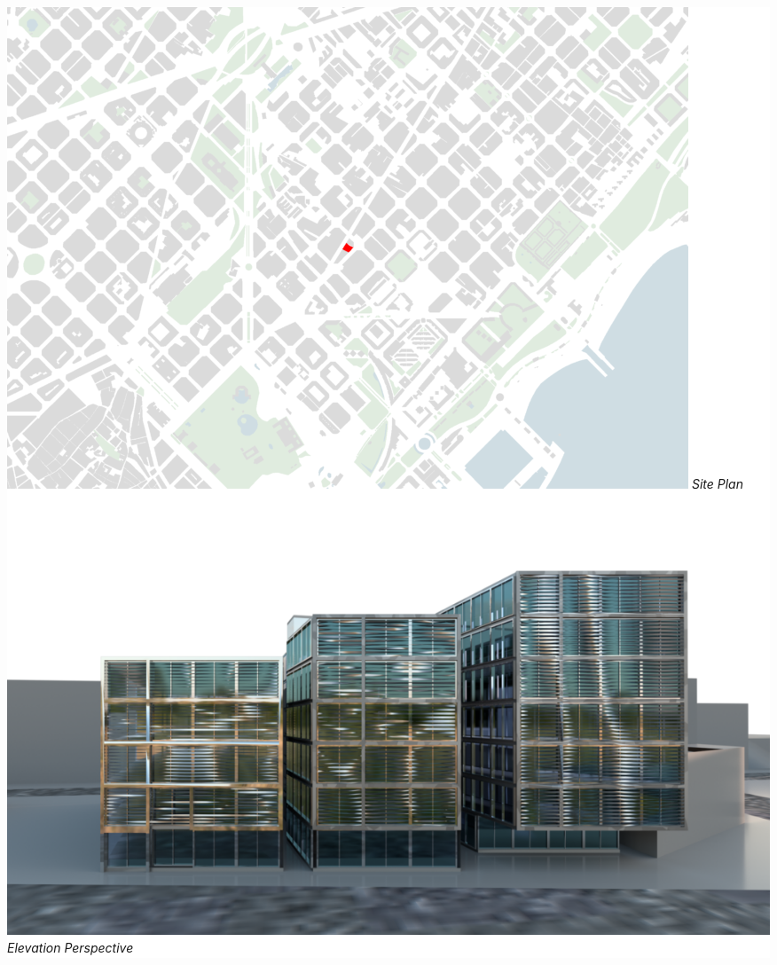 ![site-plan](1.Intro/src/site-plan.png)
*Site Plan*

![elevation-perspective](1.Intro/src/elevation-perspective.png)
*Elevation Perspective*
